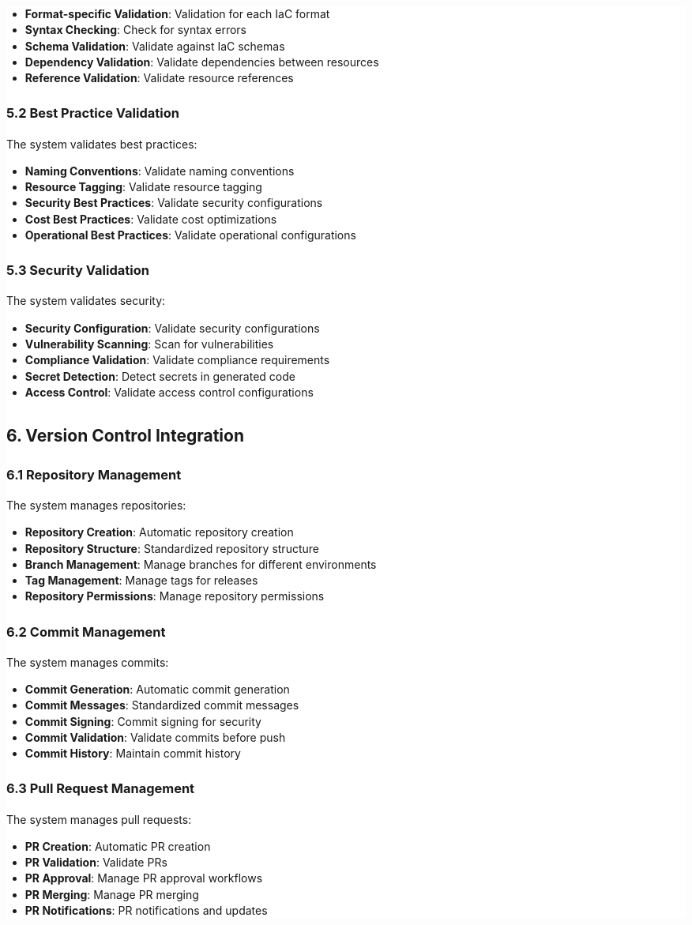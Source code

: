 - **Format-specific Validation**: Validation for each IaC format
- **Syntax Checking**: Check for syntax errors
- **Schema Validation**: Validate against IaC schemas
- **Dependency Validation**: Validate dependencies between resources
- **Reference Validation**: Validate resource references

### 5.2 Best Practice Validation

The system validates best practices:

- **Naming Conventions**: Validate naming conventions
- **Resource Tagging**: Validate resource tagging
- **Security Best Practices**: Validate security configurations
- **Cost Best Practices**: Validate cost optimizations
- **Operational Best Practices**: Validate operational configurations

### 5.3 Security Validation

The system validates security:

- **Security Configuration**: Validate security configurations
- **Vulnerability Scanning**: Scan for vulnerabilities
- **Compliance Validation**: Validate compliance requirements
- **Secret Detection**: Detect secrets in generated code
- **Access Control**: Validate access control configurations

## 6. Version Control Integration

### 6.1 Repository Management

The system manages repositories:

- **Repository Creation**: Automatic repository creation
- **Repository Structure**: Standardized repository structure
- **Branch Management**: Manage branches for different environments
- **Tag Management**: Manage tags for releases
- **Repository Permissions**: Manage repository permissions

### 6.2 Commit Management

The system manages commits:

- **Commit Generation**: Automatic commit generation
- **Commit Messages**: Standardized commit messages
- **Commit Signing**: Commit signing for security
- **Commit Validation**: Validate commits before push
- **Commit History**: Maintain commit history

### 6.3 Pull Request Management

The system manages pull requests:

- **PR Creation**: Automatic PR creation
- **PR Validation**: Validate PRs
- **PR Approval**: Manage PR approval workflows
- **PR Merging**: Manage PR merging
- **PR Notifications**: PR notifications and updates

